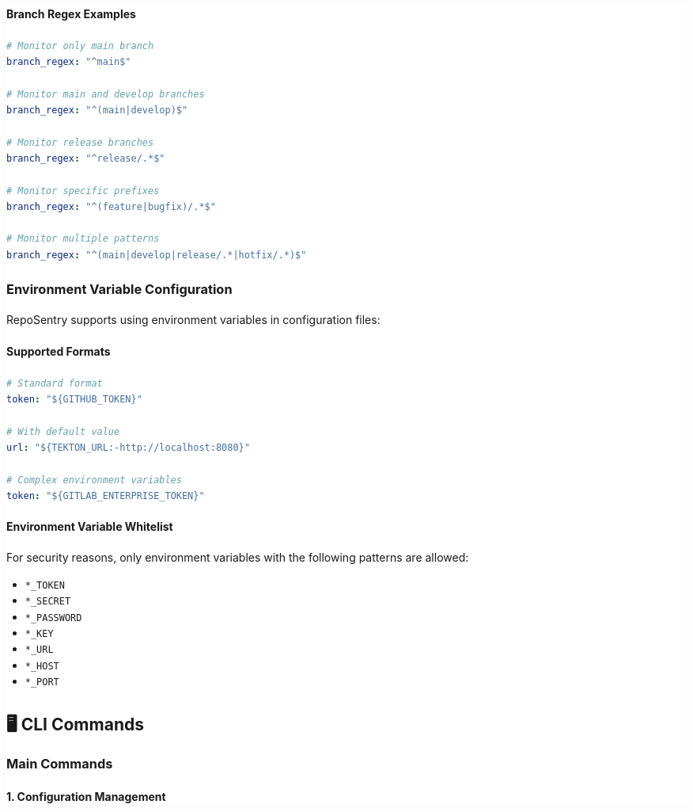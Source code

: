 #### Branch Regex Examples

```yaml
# Monitor only main branch
branch_regex: "^main$"

# Monitor main and develop branches
branch_regex: "^(main|develop)$"

# Monitor release branches
branch_regex: "^release/.*$"

# Monitor specific prefixes
branch_regex: "^(feature|bugfix)/.*$"

# Monitor multiple patterns
branch_regex: "^(main|develop|release/.*|hotfix/.*)$"
```

### Environment Variable Configuration

RepoSentry supports using environment variables in configuration files:

#### Supported Formats

```yaml
# Standard format
token: "${GITHUB_TOKEN}"

# With default value
url: "${TEKTON_URL:-http://localhost:8080}"

# Complex environment variables
token: "${GITLAB_ENTERPRISE_TOKEN}"
```

#### Environment Variable Whitelist

For security reasons, only environment variables with the following patterns are allowed:

- `*_TOKEN`
- `*_SECRET`
- `*_PASSWORD`
- `*_KEY`
- `*_URL`
- `*_HOST`
- `*_PORT`

## 🖥️ CLI Commands

### Main Commands

#### 1. Configuration Management
